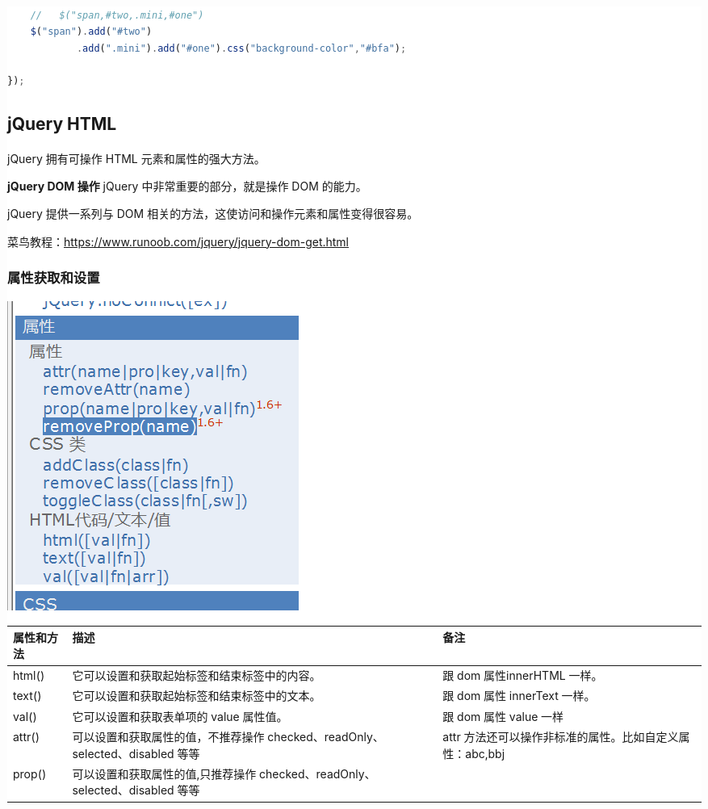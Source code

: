 ```js
    //   $("span,#two,.mini,#one")
    $("span").add("#two")
            .add(".mini").add("#one").css("background-color","#bfa");
    
});
```


## jQuery HTML

jQuery 拥有可操作 HTML 元素和属性的强大方法。

**jQuery DOM 操作**
jQuery 中非常重要的部分，就是操作 DOM 的能力。

jQuery 提供一系列与 DOM 相关的方法，这使访问和操作元素和属性变得很容易。

菜鸟教程：https://www.runoob.com/jquery/jquery-dom-get.html
### 属性获取和设置
![jQuery属性操作](pictures/jQuery属性操作.bmp)

|属性和方法|描述|备注|
|:---------|:----|:----|
|html() |它可以设置和获取起始标签和结束标签中的内容。 |跟 dom 属性innerHTML 一样。|
|text() |它可以设置和获取起始标签和结束标签中的文本。 |跟 dom 属性 innerText 一样。|
| val() |它可以设置和获取表单项的 value 属性值。| 跟 dom 属性 value 一样|
|attr()|可以设置和获取属性的值，不推荐操作 checked、readOnly、selected、disabled 等等|attr 方法还可以操作非标准的属性。比如自定义属性：abc,bbj|
|prop() |可以设置和获取属性的值,只推荐操作 checked、readOnly、selected、disabled 等等||
